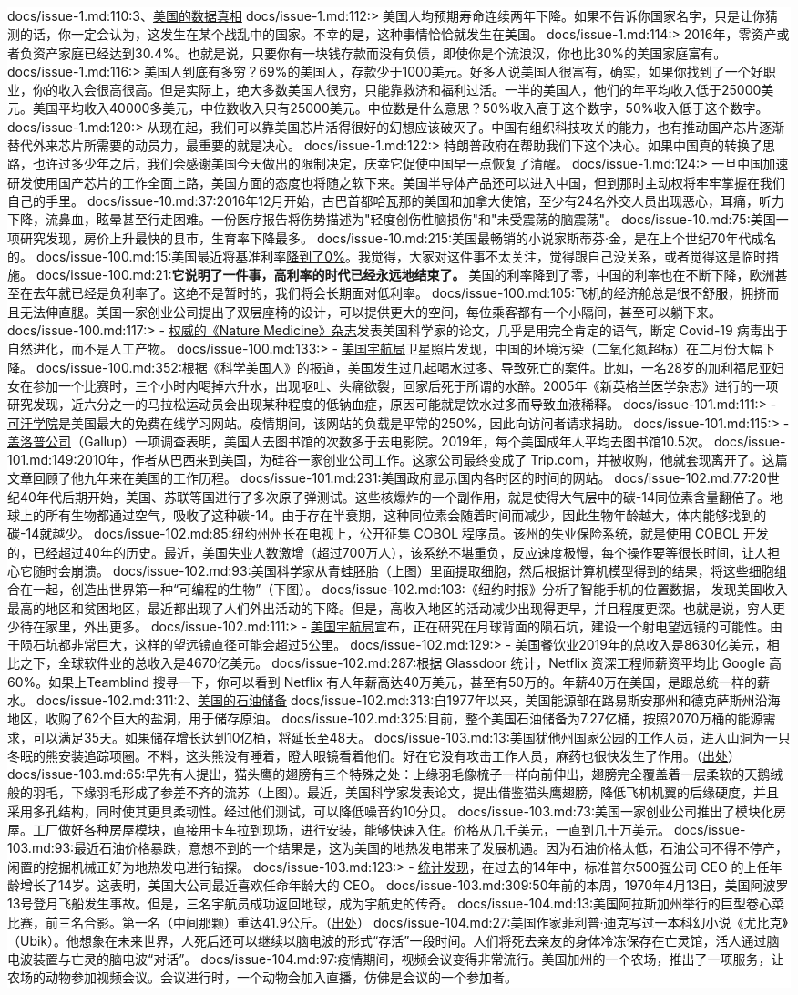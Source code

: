 docs/issue-1.md:110:3、[美国的数据真相](https://mp.weixin.qq.com/s?__biz=MzI2NjA3ODk2MA%3D%3D&from=1084195010&idx=4&mid=2650848195&sn=7399ea1a80effc77cd2f788373b412d4&weiboauthoruid=5493934570&wm=9006_2001)
docs/issue-1.md:112:> 美国人均预期寿命连续两年下降。如果不告诉你国家名字，只是让你猜测的话，你一定会认为，这发生在某个战乱中的国家。不幸的是，这种事情恰恰就发生在美国。
docs/issue-1.md:114:> 2016年，零资产或者负资产家庭已经达到30.4%。也就是说，只要你有一块钱存款而没有负债，即使你是个流浪汉，你也比30%的美国家庭富有。
docs/issue-1.md:116:> 美国人到底有多穷？69%的美国人，存款少于1000美元。好多人说美国人很富有，确实，如果你找到了一个好职业，你的收入会很高很高。但是实际上，绝大多数美国人很穷，只能靠救济和福利过活。一半的美国人，他们的年平均收入低于25000美元。美国平均收入40000多美元，中位数收入只有25000美元。中位数是什么意思？50%收入高于这个数字，50%收入低于这个数字。
docs/issue-1.md:120:> 从现在起，我们可以靠美国芯片活得很好的幻想应该破灭了。中国有组织科技攻关的能力，也有推动国产芯片逐渐替代外来芯片所需要的动员力，最重要的就是决心。
docs/issue-1.md:122:> 特朗普政府在帮助我们下这个决心。如果中国真的转换了思路，也许过多少年之后，我们会感谢美国今天做出的限制决定，庆幸它促使中国早一点恢复了清醒。
docs/issue-1.md:124:> 一旦中国加速研发使用国产芯片的工作全面上路，美国方面的态度也将随之软下来。美国半导体产品还可以进入中国，但到那时主动权将牢牢掌握在我们自己的手里。
docs/issue-10.md:37:2016年12月开始，古巴首都哈瓦那的美国和加拿大使馆，至少有24名外交人员出现恶心，耳痛，听力下降，流鼻血，眩晕甚至行走困难。一份医疗报告将伤势描述为"轻度创伤性脑损伤"和"未受震荡的脑震荡"。
docs/issue-10.md:75:美国一项研究发现，房价上升最快的县市，生育率下降最多。
docs/issue-10.md:215:美国最畅销的小说家斯蒂芬·金，是在上个世纪70年代成名的。
docs/issue-100.md:15:美国最近将基准利率[降到了0%](https://finance.sina.com.cn/money/bond/market/2020-03-26/doc-iimxyqwa3220083.shtml)。我觉得，大家对这件事不太关注，觉得跟自己没关系，或者觉得这是临时措施。
docs/issue-100.md:21:**它说明了一件事，高利率的时代已经永远地结束了。** 美国的利率降到了零，中国的利率也在不断下降，欧洲甚至在去年就已经是负利率了。这绝不是暂时的，我们将会长期面对低利率。
docs/issue-100.md:105:飞机的经济舱总是很不舒服，拥挤而且无法伸直腿。美国一家创业公司提出了双层座椅的设计，可以提供更大的空间，每位乘客都有一个小隔间，甚至可以躺下来。
docs/issue-100.md:117:> - [权威的《Nature Medicine》杂志](https://www.nature.com/articles/s41591-020-0820-9)发表美国科学家的论文，几乎是用完全肯定的语气，断定 Covid-19 病毒出于自然进化，而不是人工产物。
docs/issue-100.md:133:> - [美国宇航局](https://www.theguardian.com/environment/2020/mar/01/dramatic-fall-in-china-pollution-levels-partly-related-to-coronavirus)卫星照片发现，中国的环境污染（二氧化氮超标）在二月份大幅下降。
docs/issue-100.md:352:根据《科学美国人》的报道，美国发生过几起喝水过多、导致死亡的案件。比如，一名28岁的加利福尼亚妇女在参加一个比赛时，三个小时内喝掉六升水，出现呕吐、头痛欲裂，回家后死于所谓的水醉。2005年《新英格兰医学杂志》进行的一项研究发现，近六分之一的马拉松运动员会出现某种程度的低钠血症，原因可能就是饮水过多而导致血液稀释。
docs/issue-101.md:111:> - [可汗学院](https://www.khanacademy.org/donate)是美国最大的免费在线学习网站。疫情期间，该网站的负载是平常的250%，因此向访问者请求捐助。
docs/issue-101.md:115:> - [盖洛普公司](https://lithub.com/in-2019-more-americans-went-to-the-library-than-to-the-movies-yes-really/)（Gallup）一项调查表明，美国人去图书馆的次数多于去电影院。2019年，每个美国成年人平均去图书馆10.5次。
docs/issue-101.md:149:2010年，作者从巴西来到美国，为硅谷一家创业公司工作。这家公司最终变成了 Trip.com，并被收购，他就套现离开了。这篇文章回顾了他九年来在美国的工作历程。
docs/issue-101.md:231:美国政府显示国内各时区的时间的网站。
docs/issue-102.md:77:20世纪40年代后期开始，美国、苏联等国进行了多次原子弹测试。这些核爆炸的一个副作用，就是使得大气层中的碳-14同位素含量翻倍了。地球上的所有生物都通过空气，吸收了这种碳-14。由于存在半衰期，这种同位素会随着时间而减少，因此生物年龄越大，体内能够找到的碳-14就越少。
docs/issue-102.md:85:纽约州州长在电视上，公开征集 COBOL 程序员。该州的失业保险系统，就是使用 COBOL 开发的，已经超过40年的历史。最近，美国失业人数激增（超过700万人），该系统不堪重负，反应速度极慢，每个操作要等很长时间，让人担心它随时会崩溃。
docs/issue-102.md:93:美国科学家从青蛙胚胎（上图）里面提取细胞，然后根据计算机模型得到的结果，将这些细胞组合在一起，创造出世界第一种“可编程的生物”（下图）。
docs/issue-102.md:103:《纽约时报》分析了智能手机的位置数据， 发现美国收入最高的地区和贫困地区，最近都出现了人们外出活动的下降。但是，高收入地区的活动减少出现得更早，并且程度更深。也就是说，穷人更少待在家里，外出更多。
docs/issue-102.md:111:> - [美国宇航局](https://twitter.com/DMOberhaus/status/1247607588319100936)宣布，正在研究在月球背面的陨石坑，建设一个射电望远镜的可能性。由于陨石坑都非常巨大，这样的望远镜直径可能会超过5公里。
docs/issue-102.md:129:> - [美国餐饮业](https://news.ycombinator.com/item?id=22152680)2019年的总收入是8630亿美元，相比之下，全球软件业的总收入是4670亿美元。
docs/issue-102.md:287:根据 Glassdoor 统计，Netflix 资深工程师薪资平均比 Google 高60%。如果上Teamblind 搜寻一下，你可以看到 Netflix 有人年薪高达40万美元，甚至有50万的。年薪40万在美国，是跟总统一样的薪水。
docs/issue-102.md:311:2、[美国的石油储备](https://science.howstuffworks.com/environmental/energy/strategic-petroleum-reserve1.htm)
docs/issue-102.md:313:自1977年以来，美国能源部在路易斯安那州和德克萨斯州沿海地区，收购了62个巨大的盐洞，用于储存原油。
docs/issue-102.md:325:目前，整个美国石油储备为7.27亿桶，按照2070万桶的能源需求，可以满足35天。如果储存增长达到10亿桶，将延长至48天。
docs/issue-103.md:13:美国犹他州国家公园的工作人员，进入山洞为一只冬眠的熊安装追踪项圈。不料，这头熊没有睡着，瞪大眼镜看着他们。好在它没有攻击工作人员，麻药也很快发生了作用。（[出处](https://www.natgeomedia.com/explore/article/content-9781.html)）
docs/issue-103.md:65:早先有人提出，猫头鹰的翅膀有三个特殊之处：上缘羽毛像梳子一样向前伸出，翅膀完全覆盖着一层柔软的天鹅绒般的羽毛，下缘羽毛形成了参差不齐的流苏（上图）。最近，美国科学家发表论文，提出借鉴猫头鹰翅膀，降低飞机机翼的后缘硬度，并且采用多孔结构，同时使其更具柔韧性。经过他们测试，可以降低噪音约10分贝。
docs/issue-103.md:73:美国一家创业公司推出了模块化房屋。工厂做好各种房屋模块，直接用卡车拉到现场，进行安装，能够快速入住。价格从几千美元，一直到几十万美元。
docs/issue-103.md:93:最近石油价格暴跌，意想不到的一个结果是，这为美国的地热发电带来了发展机遇。因为石油价格太低，石油公司不得不停产，闲置的挖掘机械正好为地热发电进行钻探。
docs/issue-103.md:123:> -  [统计发现](https://marginalrevolution.com/marginalrevolution/2020/01/ceo-ages-at-hire.html)，在过去的14年中，标准普尔500强公司 CEO 的上任年龄增长了14岁。这表明，美国大公司最近喜欢任命年龄大的 CEO。
docs/issue-103.md:309:50年前的本周，1970年4月13日，美国阿波罗13号登月飞船发生事故。但是，三名宇航员成功返回地球，成为宇航史的传奇。
docs/issue-104.md:13:美国阿拉斯加州举行的巨型卷心菜比赛，前三名合影。第一名（中间那颗）重达41.9公斤。（[出处](https://www.npr.org/sections/thesalt/2014/08/20/341884706/why-vegetables-get-freakish-in-the-land-of-the-midnight-sun)）
docs/issue-104.md:27:美国作家菲利普·迪克写过一本科幻小说《尤比克》（Ubik）。他想象在未来世界，人死后还可以继续以脑电波的形式“存活”一段时间。人们将死去亲友的身体冷冻保存在亡灵馆，活人通过脑电波装置与亡灵的脑电波“对话”。
docs/issue-104.md:97:疫情期间，视频会议变得非常流行。美国加州的一个农场，推出了一项服务，让农场的动物参加视频会议。会议进行时，一个动物会加入直播，仿佛是会议的一个参加者。